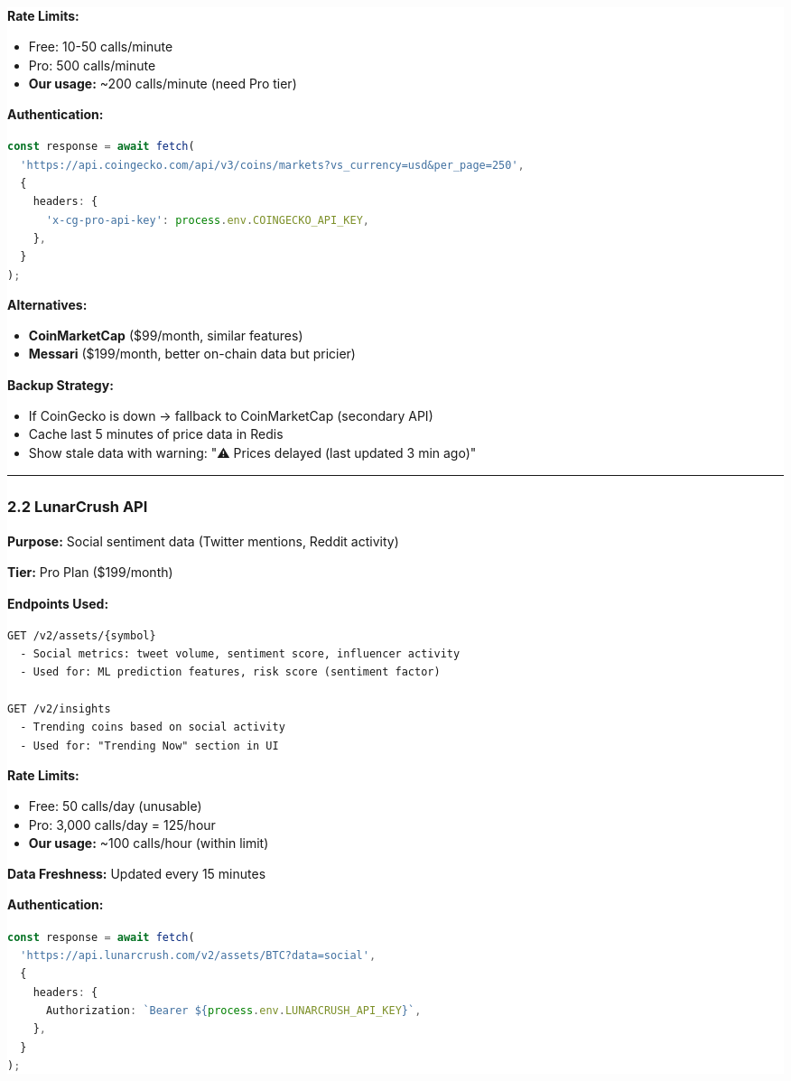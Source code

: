 **Rate Limits:**
- Free: 10-50 calls/minute
- Pro: 500 calls/minute
- **Our usage:** ~200 calls/minute (need Pro tier)

**Authentication:**
```typescript
const response = await fetch(
  'https://api.coingecko.com/api/v3/coins/markets?vs_currency=usd&per_page=250',
  {
    headers: {
      'x-cg-pro-api-key': process.env.COINGECKO_API_KEY,
    },
  }
);
```

**Alternatives:**
- **CoinMarketCap** ($99/month, similar features)
- **Messari** ($199/month, better on-chain data but pricier)

**Backup Strategy:**
- If CoinGecko is down → fallback to CoinMarketCap (secondary API)
- Cache last 5 minutes of price data in Redis
- Show stale data with warning: "⚠️ Prices delayed (last updated 3 min ago)"

---

### 2.2 LunarCrush API

**Purpose:** Social sentiment data (Twitter mentions, Reddit activity)

**Tier:** Pro Plan ($199/month)

**Endpoints Used:**
```
GET /v2/assets/{symbol}
  - Social metrics: tweet volume, sentiment score, influencer activity
  - Used for: ML prediction features, risk score (sentiment factor)

GET /v2/insights
  - Trending coins based on social activity
  - Used for: "Trending Now" section in UI
```

**Rate Limits:**
- Free: 50 calls/day (unusable)
- Pro: 3,000 calls/day = 125/hour
- **Our usage:** ~100 calls/hour (within limit)

**Data Freshness:** Updated every 15 minutes

**Authentication:**
```typescript
const response = await fetch(
  'https://api.lunarcrush.com/v2/assets/BTC?data=social',
  {
    headers: {
      Authorization: `Bearer ${process.env.LUNARCRUSH_API_KEY}`,
    },
  }
);
```
